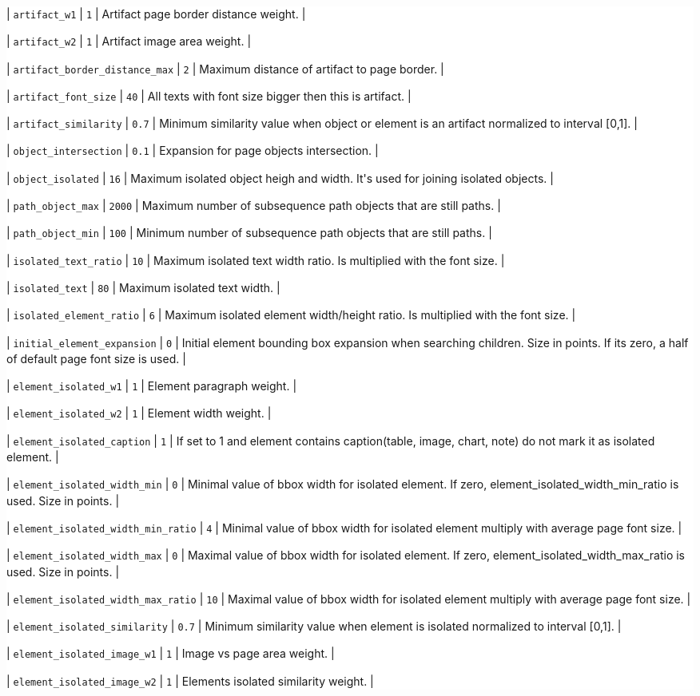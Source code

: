 | `artifact_w1` | `1` | Artifact page border distance weight. |

| `artifact_w2` | `1` | Artifact image area weight. |

| `artifact_border_distance_max` | `2` | Maximum distance of artifact to page border. |

| `artifact_font_size` | `40` | All texts with font size bigger then this is artifact. |

| `artifact_similarity` | `0.7` | Minimum similarity value when object or element is an artifact normalized to interval [0,1]. |

| `object_intersection` | `0.1` | Expansion for page objects intersection. |

| `object_isolated` | `16` | Maximum isolated object heigh and width. It's used for joining isolated objects. |

| `path_object_max` | `2000` | Maximum number of subsequence path objects that are still paths. |

| `path_object_min` | `100` | Minimum number of subsequence path objects that are still paths. |

| `isolated_text_ratio` | `10` | Maximum isolated text width ratio. Is multiplied with the font size. |

| `isolated_text` | `80` | Maximum isolated text width. |

| `isolated_element_ratio` | `6` | Maximum isolated element width/height ratio. Is multiplied with the font size. |

| `initial_element_expansion` | `0` | Initial element bounding box expansion when searching children. Size in points. If its zero, a half of default page font size is used. |

| `element_isolated_w1` | `1` | Element paragraph weight. |

| `element_isolated_w2` | `1` | Element width weight. |

| `element_isolated_caption` | `1` | If set to 1 and element contains caption(table, image, chart, note) do not mark it as isolated element. |

| `element_isolated_width_min` | `0` | Minimal value of bbox width for isolated element. If zero, element_isolated_width_min_ratio is used. Size in points. |

| `element_isolated_width_min_ratio` | `4` | Minimal value of bbox width for isolated element multiply with average page font size. |

| `element_isolated_width_max` | `0` | Maximal value of bbox width for isolated element. If zero, element_isolated_width_max_ratio is used. Size in points. |

| `element_isolated_width_max_ratio` | `10` | Maximal value of bbox width for isolated element multiply with average page font size. |

| `element_isolated_similarity` | `0.7` | Minimum similarity value when element is isolated normalized to interval [0,1]. |

| `element_isolated_image_w1` | `1` | Image vs page area weight. |

| `element_isolated_image_w2` | `1` | Elements isolated similarity weight. |
